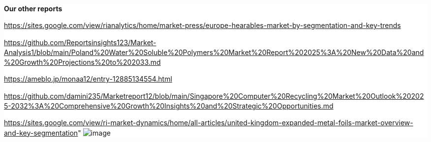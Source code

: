 <strong>Our other reports</strong>

<a href=https://sites.google.com/view/rianalytics/home/market-press/europe-hearables-market-by-segmentation-and-key-trends>https://sites.google.com/view/rianalytics/home/market-press/europe-hearables-market-by-segmentation-and-key-trends</a>

<a href=https://github.com/Reportsinsights123/Market-Analysis1/blob/main/Poland%20Water%20Soluble%20Polymers%20Market%20Report%202025%3A%20New%20Data%20and%20Growth%20Projections%20to%202033.md>https://github.com/Reportsinsights123/Market-Analysis1/blob/main/Poland%20Water%20Soluble%20Polymers%20Market%20Report%202025%3A%20New%20Data%20and%20Growth%20Projections%20to%202033.md</a>

<a href=https://ameblo.jp/monaa12/entry-12885134554.html>https://ameblo.jp/monaa12/entry-12885134554.html</a>

<a href=https://github.com/damini235/Marketreport12/blob/main/Singapore%20Computer%20Recycling%20Market%20Outlook%202025-2032%3A%20Comprehensive%20Growth%20Insights%20and%20Strategic%20Opportunities.md>https://github.com/damini235/Marketreport12/blob/main/Singapore%20Computer%20Recycling%20Market%20Outlook%202025-2032%3A%20Comprehensive%20Growth%20Insights%20and%20Strategic%20Opportunities.md</a>

<a href=https://sites.google.com/view/ri-market-dynamics/home/all-articles/united-kingdom-expanded-metal-foils-market-overview-and-key-segmentation>https://sites.google.com/view/ri-market-dynamics/home/all-articles/united-kingdom-expanded-metal-foils-market-overview-and-key-segmentation</a>"
![image](https://github.com/user-attachments/assets/435283b4-6e53-48d3-913e-d45ea9ce795a)

